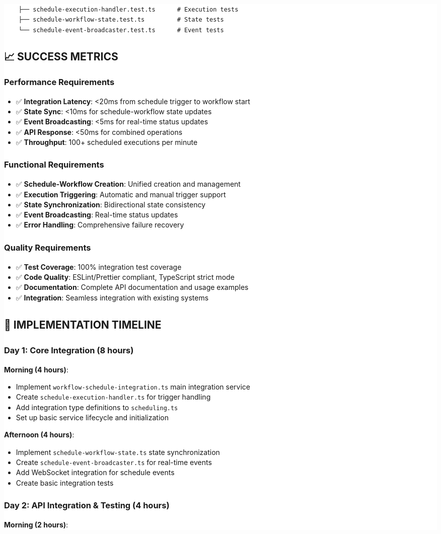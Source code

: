 ```
    ├── schedule-execution-handler.test.ts      # Execution tests
    ├── schedule-workflow-state.test.ts         # State tests
    └── schedule-event-broadcaster.test.ts      # Event tests
```

## 📈 **SUCCESS METRICS**

### **Performance Requirements**

- ✅ **Integration Latency**: <20ms from schedule trigger to workflow start
- ✅ **State Sync**: <10ms for schedule-workflow state updates
- ✅ **Event Broadcasting**: <5ms for real-time status updates
- ✅ **API Response**: <50ms for combined operations
- ✅ **Throughput**: 100+ scheduled executions per minute

### **Functional Requirements**

- ✅ **Schedule-Workflow Creation**: Unified creation and management
- ✅ **Execution Triggering**: Automatic and manual trigger support
- ✅ **State Synchronization**: Bidirectional state consistency
- ✅ **Event Broadcasting**: Real-time status updates
- ✅ **Error Handling**: Comprehensive failure recovery

### **Quality Requirements**

- ✅ **Test Coverage**: 100% integration test coverage
- ✅ **Code Quality**: ESLint/Prettier compliant, TypeScript strict mode
- ✅ **Documentation**: Complete API documentation and usage examples
- ✅ **Integration**: Seamless integration with existing systems

## 🚀 **IMPLEMENTATION TIMELINE**

### **Day 1: Core Integration (8 hours)**

**Morning (4 hours)**:

- Implement `workflow-schedule-integration.ts` main integration service
- Create `schedule-execution-handler.ts` for trigger handling
- Add integration type definitions to `scheduling.ts`
- Set up basic service lifecycle and initialization

**Afternoon (4 hours)**:

- Implement `schedule-workflow-state.ts` state synchronization
- Create `schedule-event-broadcaster.ts` for real-time events
- Add WebSocket integration for schedule events
- Create basic integration tests

### **Day 2: API Integration & Testing (4 hours)**

**Morning (2 hours)**:
